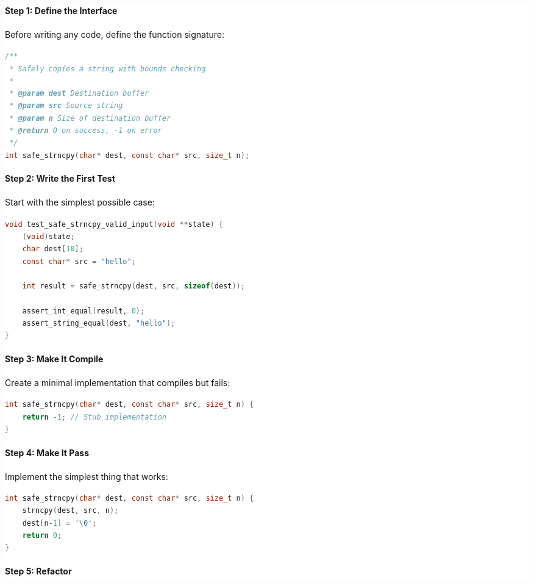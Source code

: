 #### Step 1: Define the Interface

Before writing any code, define the function signature:

```c
/**
 * Safely copies a string with bounds checking
 * 
 * @param dest Destination buffer
 * @param src Source string
 * @param n Size of destination buffer
 * @return 0 on success, -1 on error
 */
int safe_strncpy(char* dest, const char* src, size_t n);
```

#### Step 2: Write the First Test

Start with the simplest possible case:

```c
void test_safe_strncpy_valid_input(void **state) {
    (void)state;
    char dest[10];
    const char* src = "hello";
    
    int result = safe_strncpy(dest, src, sizeof(dest));
    
    assert_int_equal(result, 0);
    assert_string_equal(dest, "hello");
}
```

#### Step 3: Make It Compile

Create a minimal implementation that compiles but fails:

```c
int safe_strncpy(char* dest, const char* src, size_t n) {
    return -1; // Stub implementation
}
```

#### Step 4: Make It Pass

Implement the simplest thing that works:

```c
int safe_strncpy(char* dest, const char* src, size_t n) {
    strncpy(dest, src, n);
    dest[n-1] = '\0';
    return 0;
}
```

#### Step 5: Refactor
